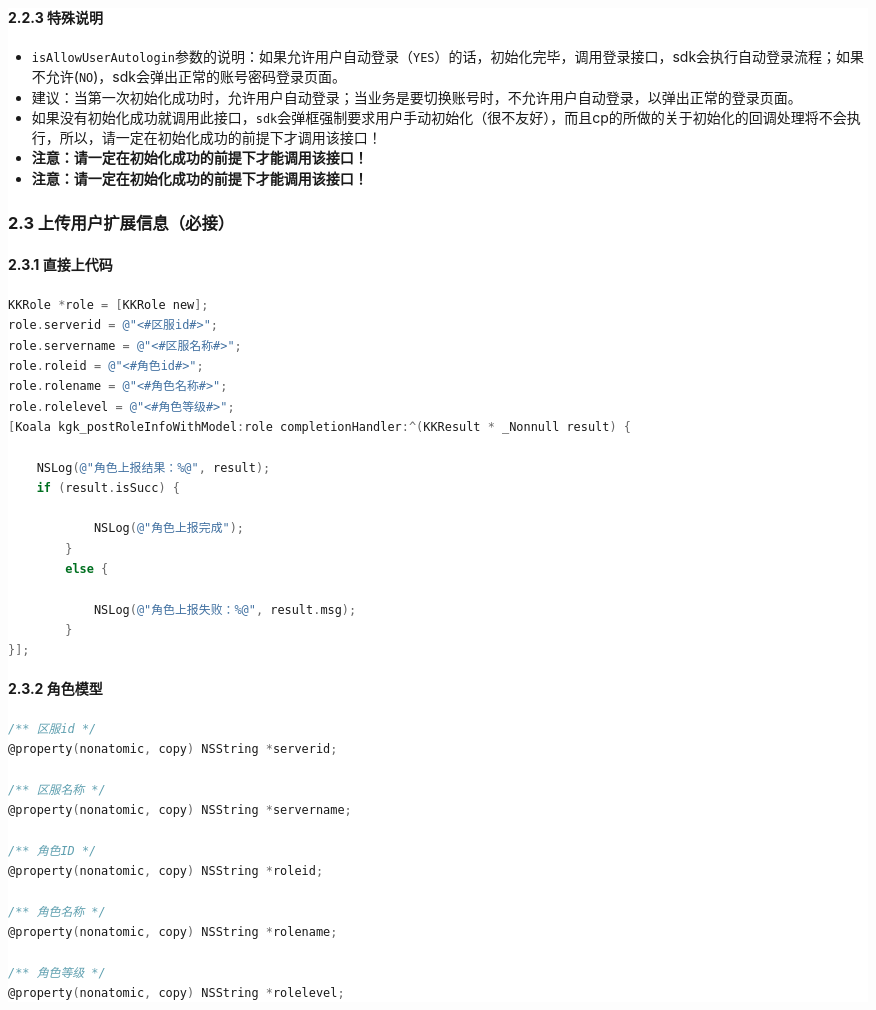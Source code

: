 #### 2.2.3 特殊说明

+ `isAllowUserAutologin`参数的说明：如果允许用户自动登录（`YES`）的话，初始化完毕，调用登录接口，sdk会执行自动登录流程；如果不允许(`NO`)，sdk会弹出正常的账号密码登录页面。
+ 建议：当第一次初始化成功时，允许用户自动登录；当业务是要切换账号时，不允许用户自动登录，以弹出正常的登录页面。
+ 如果没有初始化成功就调用此接口，`sdk`会弹框强制要求用户手动初始化（很不友好），而且cp的所做的关于初始化的回调处理将不会执行，所以，请一定在初始化成功的前提下才调用该接口！
+ **注意：请一定在初始化成功的前提下才能调用该接口！**
+ **注意：请一定在初始化成功的前提下才能调用该接口！**




### 2.3 上传用户扩展信息（必接）

#### 2.3.1 直接上代码

```objective-c
KKRole *role = [KKRole new];
role.serverid = @"<#区服id#>";
role.servername = @"<#区服名称#>";
role.roleid = @"<#角色id#>";
role.rolename = @"<#角色名称#>";
role.rolelevel = @"<#角色等级#>";
[Koala kgk_postRoleInfoWithModel:role completionHandler:^(KKResult * _Nonnull result) {

    NSLog(@"角色上报结果：%@", result);
    if (result.isSucc) {
            
            NSLog(@"角色上报完成");
        }
        else {
            
            NSLog(@"角色上报失败：%@", result.msg);
        }
}];
```

#### 2.3.2  角色模型

```objective-c
/** 区服id */
@property(nonatomic, copy) NSString *serverid;

/** 区服名称 */
@property(nonatomic, copy) NSString *servername;

/** 角色ID */
@property(nonatomic, copy) NSString *roleid;

/** 角色名称 */
@property(nonatomic, copy) NSString *rolename;

/** 角色等级 */
@property(nonatomic, copy) NSString *rolelevel;
```
